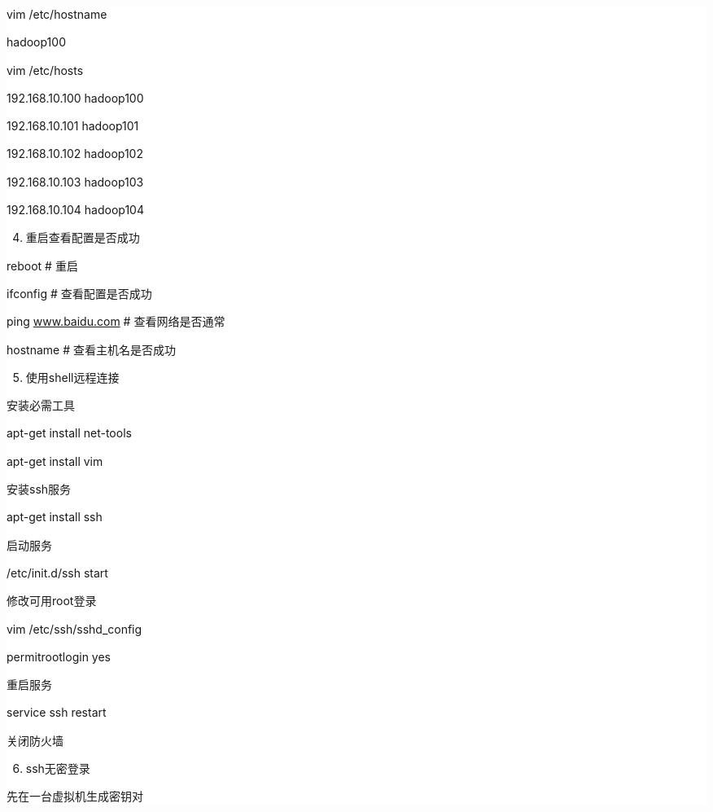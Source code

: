 vim /etc/hostname

hadoop100



vim /etc/hosts

192.168.10.100 hadoop100

192.168.10.101 hadoop101

192.168.10.102 hadoop102

192.168.10.103 hadoop103

192.168.10.104 hadoop104



4. 重启查看配置是否成功

reboot  # 重启

ifconfig  # 查看配置是否成功

ping www.baidu.com # 查看网络是否通常

hostname # 查看主机名是否成功



5. 使用shell远程连接

安装必需工具

apt-get install net-tools

apt-get install vim



安装ssh服务

apt-get install ssh

启动服务

/etc/init.d/ssh start

修改可用root登录

vim /etc/ssh/sshd_config

permitrootlogin yes

重启服务

service ssh restart



关闭防火墙



6. ssh无密登录

先在一台虚拟机生成密钥对
